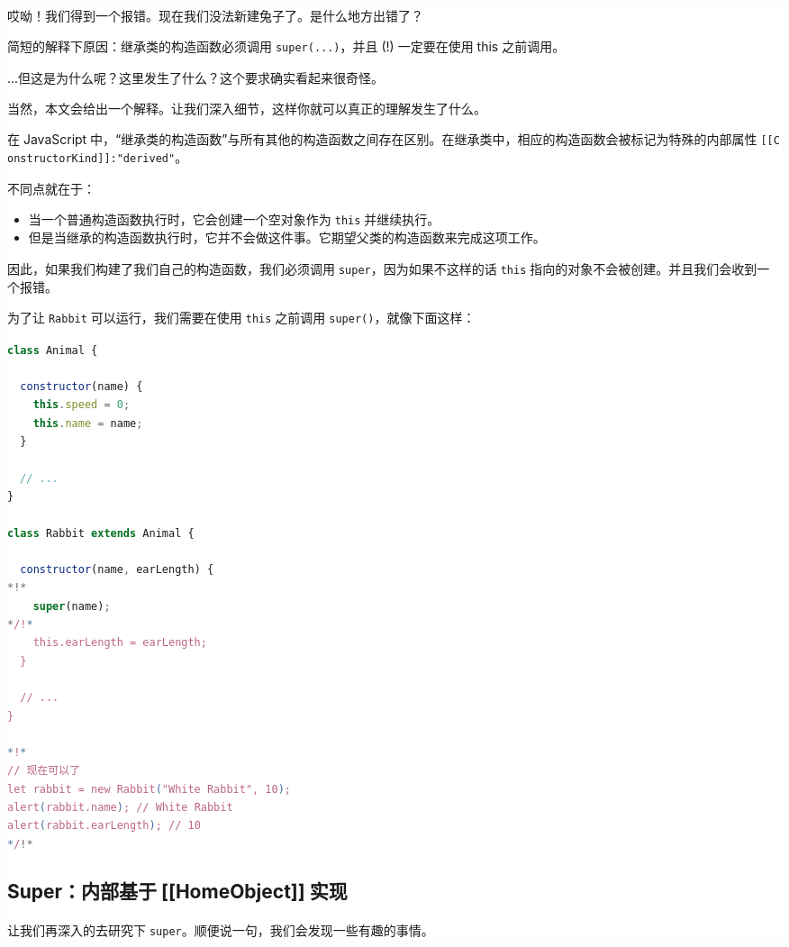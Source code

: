 哎呦！我们得到一个报错。现在我们没法新建兔子了。是什么地方出错了？

简短的解释下原因：继承类的构造函数必须调用 `super(...)`，并且 (!) 一定要在使用 this 之前调用。

...但这是为什么呢？这里发生了什么？这个要求确实看起来很奇怪。

当然，本文会给出一个解释。让我们深入细节，这样你就可以真正的理解发生了什么。

在 JavaScript 中，“继承类的构造函数”与所有其他的构造函数之间存在区别。在继承类中，相应的构造函数会被标记为特殊的内部属性 `[[ConstructorKind]]:"derived"`。

不同点就在于：

- 当一个普通构造函数执行时，它会创建一个空对象作为 `this` 并继续执行。
- 但是当继承的构造函数执行时，它并不会做这件事。它期望父类的构造函数来完成这项工作。

因此，如果我们构建了我们自己的构造函数，我们必须调用 `super`，因为如果不这样的话 `this` 指向的对象不会被创建。并且我们会收到一个报错。

为了让 `Rabbit` 可以运行，我们需要在使用 `this` 之前调用 `super()`，就像下面这样：

```js run
class Animal {

  constructor(name) {
    this.speed = 0;
    this.name = name;
  }

  // ...
}

class Rabbit extends Animal {

  constructor(name, earLength) {
*!*
    super(name);
*/!*
    this.earLength = earLength;
  }

  // ...
}

*!*
// 现在可以了
let rabbit = new Rabbit("White Rabbit", 10);
alert(rabbit.name); // White Rabbit
alert(rabbit.earLength); // 10
*/!*
```


## Super：内部基于 [[HomeObject]] 实现

让我们再深入的去研究下 `super`。顺便说一句，我们会发现一些有趣的事情。
